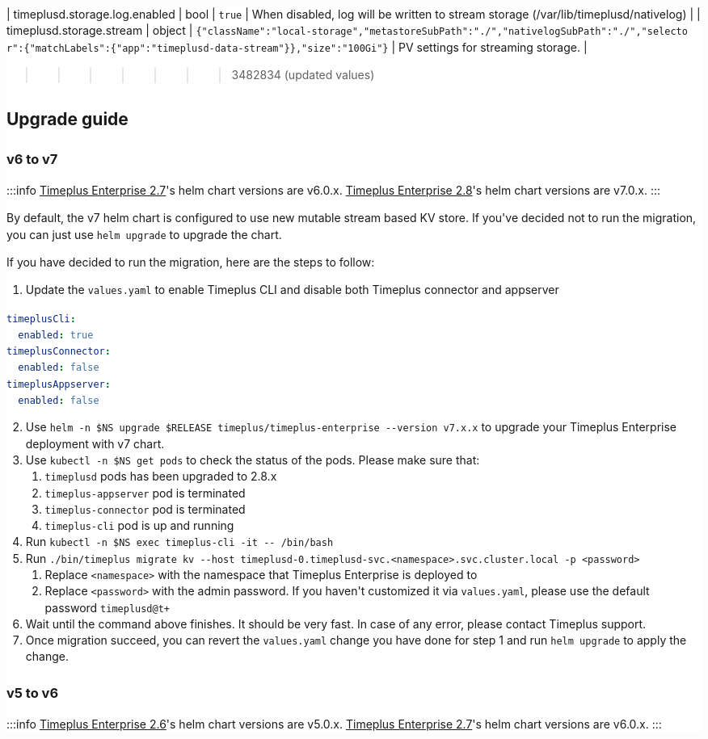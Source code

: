 | timeplusd.storage.log.enabled | bool | `true` | When disabled, log will be written to stream storage (/var/lib/timeplusd/nativelog) |
| timeplusd.storage.stream | object | `{"className":"local-storage","metastoreSubPath":"./","nativelogSubPath":"./","selector":{"matchLabels":{"app":"timeplusd-data-stream"}},"size":"100Gi"}` | PV settings for streaming storage. |
>>>>>>> 3482834 (updated values)

## Upgrade guide

### v6 to v7
:::info
[Timeplus Enterprise 2.7](/enterprise-v2.7)'s helm chart versions are v6.0.x.
[Timeplus Enterprise 2.8](/enterprise-v2.8)'s helm chart versions are v7.0.x.
:::

By default, the v7 helm chart is configured to use new mutable stream based KV store. If you've decided not to run the migration, you can just use `helm upgrade` to upgrade the chart.

If you have decided to run the migration, here are the steps to follow:

1. Update the `values.yaml` to enable Timeplus CLI and disable both Timeplus connector and appserver
```yaml
timeplusCli:
  enabled: true
timeplusConnector:
  enabled: false
timeplusAppserver:
  enabled: false
```
2. Use `helm -n $NS upgrade $RELEASE timeplus/timeplus-enterprise --version v7.x.x` to upgrade your Timeplus Enterprise deployment with v7 chart.
3. Use `kubectl -n $NS get pods` to check the status of the pods. Please make sure that:
    1. `timeplusd` pods has been upgraded to 2.8.x 
    2. `timeplus-appserver` pod is terminated
    3. `timeplus-connector` pod is terminated
    4. `timeplus-cli` pod is up and running
4. Run `kubectl -n $NS exec timeplus-cli -it -- /bin/bash`
5. Run `./bin/timeplus migrate kv --host timeplusd-0.timeplusd-svc.<namespace>.svc.cluster.local -p <password>`
    1. Replace `<namespace>` with the namespace that Timeplus Enterprise is deployed to
    2. Replace `<password>` with the admin password. If you haven't customized it via `values.yaml`, please use the default password `timeplusd@t+`
6. Wait until the command above finishes. It should be very fast. In case of any error, please contact Timeplus support.
7. Once migration succeed, you can revert the `values.yaml` change you have done for step 1 and run `helm upgrade` to apply the change.

### v5 to v6

:::info
[Timeplus Enterprise 2.6](/enterprise-v2.6)'s helm chart versions are v5.0.x.
[Timeplus Enterprise 2.7](/enterprise-v2.7)'s helm chart versions are v6.0.x.
:::
